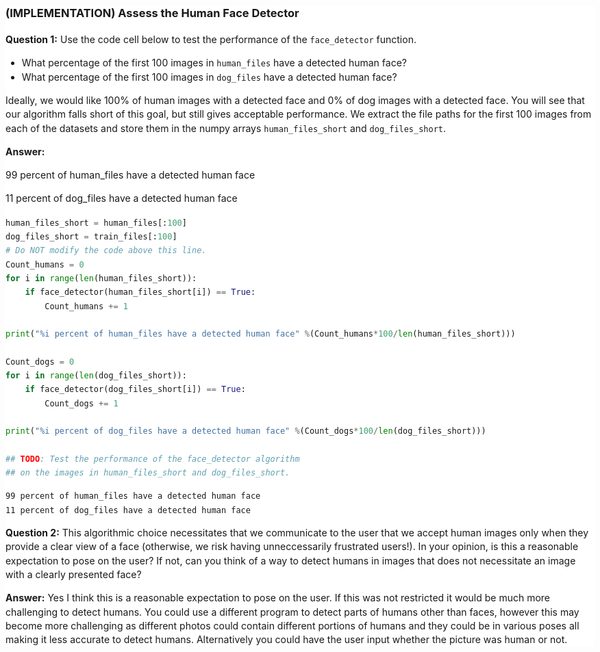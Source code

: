 ### (IMPLEMENTATION) Assess the Human Face Detector

__Question 1:__ Use the code cell below to test the performance of the `face_detector` function.  
- What percentage of the first 100 images in `human_files` have a detected human face?  
- What percentage of the first 100 images in `dog_files` have a detected human face? 

Ideally, we would like 100% of human images with a detected face and 0% of dog images with a detected face.  You will see that our algorithm falls short of this goal, but still gives acceptable performance.  We extract the file paths for the first 100 images from each of the datasets and store them in the numpy arrays `human_files_short` and `dog_files_short`.

__Answer:__ 


99 percent of human_files have a detected human face

11 percent of dog_files have a detected human face


```python
human_files_short = human_files[:100]
dog_files_short = train_files[:100]
# Do NOT modify the code above this line.
Count_humans = 0
for i in range(len(human_files_short)):
    if face_detector(human_files_short[i]) == True:
        Count_humans += 1
        
print("%i percent of human_files have a detected human face" %(Count_humans*100/len(human_files_short)))

Count_dogs = 0
for i in range(len(dog_files_short)):
    if face_detector(dog_files_short[i]) == True:
        Count_dogs += 1
        
print("%i percent of dog_files have a detected human face" %(Count_dogs*100/len(dog_files_short)))
        
## TODO: Test the performance of the face_detector algorithm 
## on the images in human_files_short and dog_files_short.
```

    99 percent of human_files have a detected human face
    11 percent of dog_files have a detected human face
    

__Question 2:__ This algorithmic choice necessitates that we communicate to the user that we accept human images only when they provide a clear view of a face (otherwise, we risk having unneccessarily frustrated users!). In your opinion, is this a reasonable expectation to pose on the user? If not, can you think of a way to detect humans in images that does not necessitate an image with a clearly presented face?

__Answer:__ Yes I think this is a reasonable expectation to pose on the user. If this was not restricted it would be much more challenging to detect humans. You could use a different program to detect parts of humans other than faces, however this may become more challenging as different photos could contain different portions of humans and they could be in various poses all making it less accurate to detect humans. Alternatively you could have the user input whether the picture was human or not.
